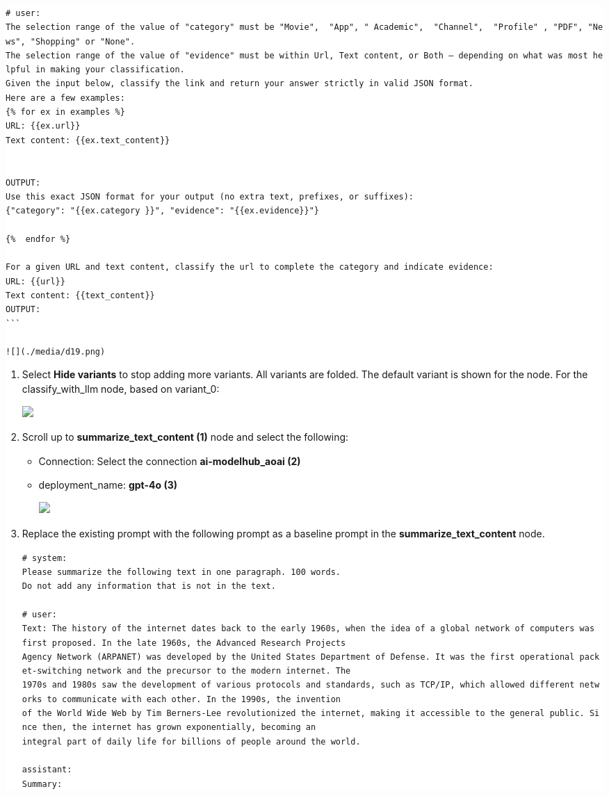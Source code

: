     # user:
    The selection range of the value of "category" must be "Movie",  "App", " Academic",  "Channel",  "Profile" , "PDF", "News", "Shopping" or "None".
    The selection range of the value of "evidence" must be within Url, Text content, or Both — depending on what was most helpful in making your classification.
    Given the input below, classify the link and return your answer strictly in valid JSON format.
    Here are a few examples:
    {% for ex in examples %}
    URL: {{ex.url}}  
    Text content: {{ex.text_content}}
    
    
    OUTPUT:
    Use this exact JSON format for your output (no extra text, prefixes, or suffixes):  
    {"category": "{{ex.category }}", "evidence": "{{ex.evidence}}"}

    {%  endfor %}

    For a given URL and text content, classify the url to complete the category and indicate evidence:
    URL: {{url}}
    Text content: {{text_content}}
    OUTPUT:
    ```

    ![](./media/d19.png)
     
1. Select **Hide variants** to stop adding more variants. All variants are folded. The default variant is shown for the node. For the classify_with_llm node, based on variant_0:

     ![](./media/4-7-25-p4-4.1.png)

1. Scroll up to **summarize_text_content (1)** node and select the following: 

   - Connection: Select the connection **ai-modelhub<inject key="DeploymentID" enableCopy="false"/>_aoai (2)**

   - deployment_name: **gpt-4o (3)**

     ![](./media/4-7-25-p4-4.png)

1. Replace the existing prompt with the following prompt as a baseline prompt in the **summarize_text_content** node.  
     
   ```  
   # system:
   Please summarize the following text in one paragraph. 100 words.
   Do not add any information that is not in the text.

   # user:
   Text: The history of the internet dates back to the early 1960s, when the idea of a global network of computers was first proposed. In the late 1960s, the Advanced Research Projects 
   Agency Network (ARPANET) was developed by the United States Department of Defense. It was the first operational packet-switching network and the precursor to the modern internet. The 
   1970s and 1980s saw the development of various protocols and standards, such as TCP/IP, which allowed different networks to communicate with each other. In the 1990s, the invention 
   of the World Wide Web by Tim Berners-Lee revolutionized the internet, making it accessible to the general public. Since then, the internet has grown exponentially, becoming an 
   integral part of daily life for billions of people around the world.

   assistant:
   Summary:
   ```
